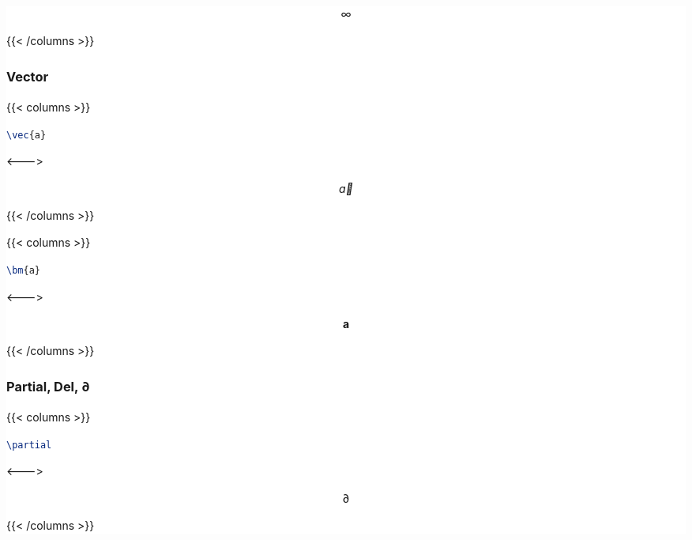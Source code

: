 $$
\infty
$$

{{< /columns >}}

### **Vector**

{{< columns >}}

```latex
\vec{a}
```

<--->

$$
\vec{a}
$$

{{< /columns >}}

{{< columns >}}

```latex
\bm{a}
```

<--->

$$
\bm{a}
$$

{{< /columns >}}

### **Partial, Del, ∂**

{{< columns >}}

```latex
\partial
```

<--->

$$
\partial
$$

{{< /columns >}}

